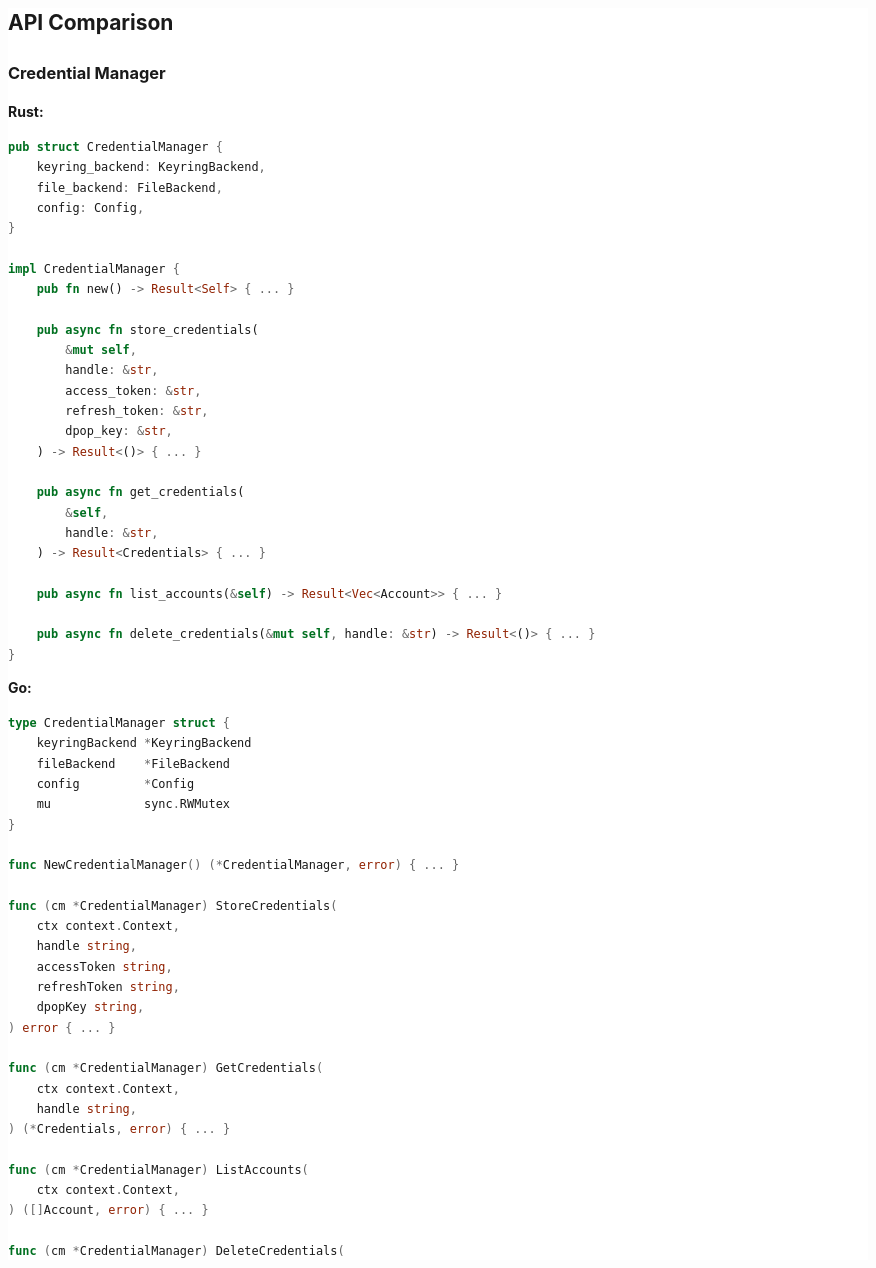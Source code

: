 
## API Comparison

### Credential Manager

**Rust:**
```rust
pub struct CredentialManager {
    keyring_backend: KeyringBackend,
    file_backend: FileBackend,
    config: Config,
}

impl CredentialManager {
    pub fn new() -> Result<Self> { ... }
    
    pub async fn store_credentials(
        &mut self,
        handle: &str,
        access_token: &str,
        refresh_token: &str,
        dpop_key: &str,
    ) -> Result<()> { ... }
    
    pub async fn get_credentials(
        &self,
        handle: &str,
    ) -> Result<Credentials> { ... }
    
    pub async fn list_accounts(&self) -> Result<Vec<Account>> { ... }
    
    pub async fn delete_credentials(&mut self, handle: &str) -> Result<()> { ... }
}
```

**Go:**
```go
type CredentialManager struct {
    keyringBackend *KeyringBackend
    fileBackend    *FileBackend
    config         *Config
    mu             sync.RWMutex
}

func NewCredentialManager() (*CredentialManager, error) { ... }

func (cm *CredentialManager) StoreCredentials(
    ctx context.Context,
    handle string,
    accessToken string,
    refreshToken string,
    dpopKey string,
) error { ... }

func (cm *CredentialManager) GetCredentials(
    ctx context.Context,
    handle string,
) (*Credentials, error) { ... }

func (cm *CredentialManager) ListAccounts(
    ctx context.Context,
) ([]Account, error) { ... }

func (cm *CredentialManager) DeleteCredentials(
```